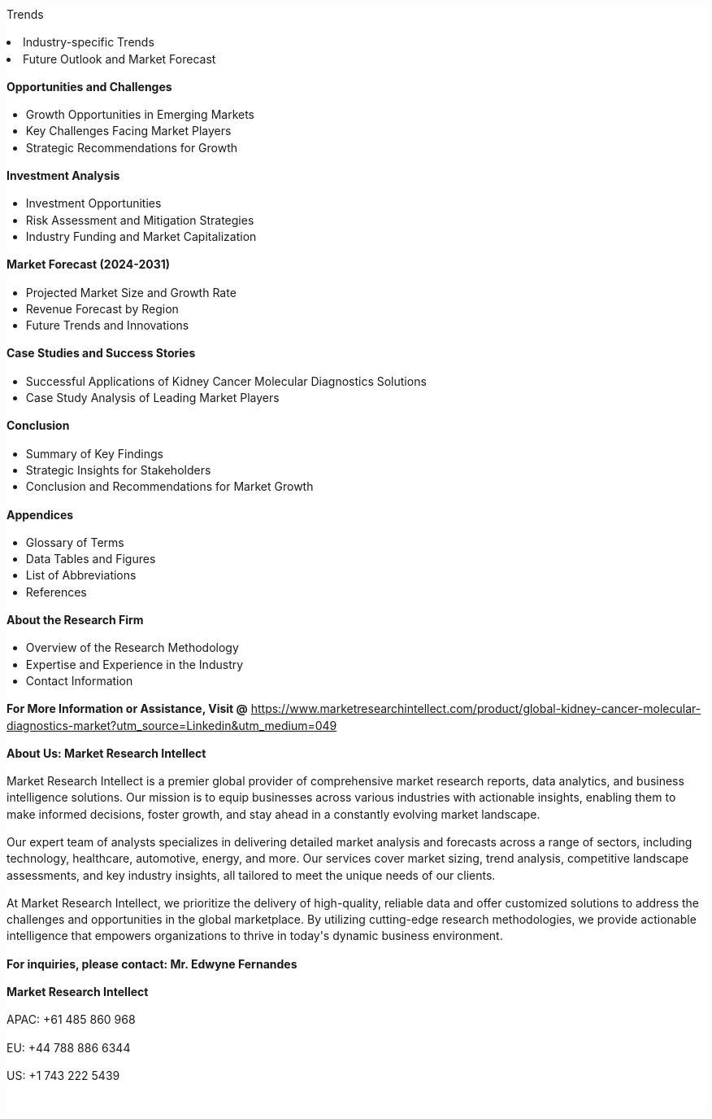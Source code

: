 Trends</li><li>Industry-specific Trends</li><li>Future Outlook and Market Forecast</li></ul><p><strong>Opportunities and Challenges</strong></p><ul><li>Growth Opportunities in Emerging Markets</li><li>Key Challenges Facing Market Players</li><li>Strategic Recommendations for Growth</li></ul><p><strong>Investment Analysis</strong></p><ul><li>Investment Opportunities</li><li>Risk Assessment and Mitigation Strategies</li><li>Industry Funding and Market Capitalization</li></ul><p><strong>Market Forecast (2024-2031)</strong></p><ul><li>Projected Market Size and Growth Rate</li><li>Revenue Forecast by Region</li><li>Future Trends and Innovations</li></ul><p><strong>Case Studies and Success Stories</strong></p><ul><li>Successful Applications of Kidney Cancer Molecular Diagnostics Solutions</li><li>Case Study Analysis of Leading Market Players</li></ul><p><strong>Conclusion</strong></p><ul><li>Summary of Key Findings</li><li>Strategic Insights for Stakeholders</li><li>Conclusion and Recommendations for Market Growth</li></ul><p><strong>Appendices</strong></p><ul><li>Glossary of Terms</li><li>Data Tables and Figures</li><li>List of Abbreviations</li><li>References</li></ul><p><strong>About the Research Firm</strong></p><ul><li>Overview of the Research Methodology</li><li>Expertise and Experience in the Industry</li><li>Contact Information</li></ul></div><div class="article-main__content" data-test-id="publishing-text-block"><p><span class="font-[700]"><strong>For More Information or Assistance, Visit @</strong>&nbsp;<a href="https://www.marketresearchintellect.com/product/global-kidney-cancer-molecular-diagnostics-market?utm_source=Linkedin&utm_medium=049">https://www.marketresearchintellect.com/product/global-kidney-cancer-molecular-diagnostics-market?utm_source=Linkedin&utm_medium=049</a></span></p><p><strong>About Us: Market Research Intellect</strong></p><p>Market Research Intellect is a premier global provider of comprehensive market research reports, data analytics, and business intelligence solutions. Our mission is to equip businesses across various industries with actionable insights, enabling them to make informed decisions, foster growth, and stay ahead in a constantly evolving market landscape.</p><p>Our expert team of analysts specializes in delivering detailed market analysis and forecasts across a range of sectors, including technology, healthcare, automotive, energy, and more. Our services cover market sizing, trend analysis, competitive landscape assessments, and key industry insights, all tailored to meet the unique needs of our clients.</p><p>At Market Research Intellect, we prioritize the delivery of high-quality, reliable data and offer customized solutions to address the challenges and opportunities in the global marketplace. By utilizing cutting-edge research methodologies, we provide actionable intelligence that empowers organizations to thrive in today's dynamic business environment.</p><p><strong>For inquiries, please contact: Mr. Edwyne Fernandes</strong></p><p><strong>Market Research Intellect</strong></p><p>APAC: +61 485 860 968</p><p>EU: +44 788 886 6344</p><p>US: +1 743 222 5439</p></div><div class="article-main__content" data-test-id="publishing-text-block">&nbsp;</div>
